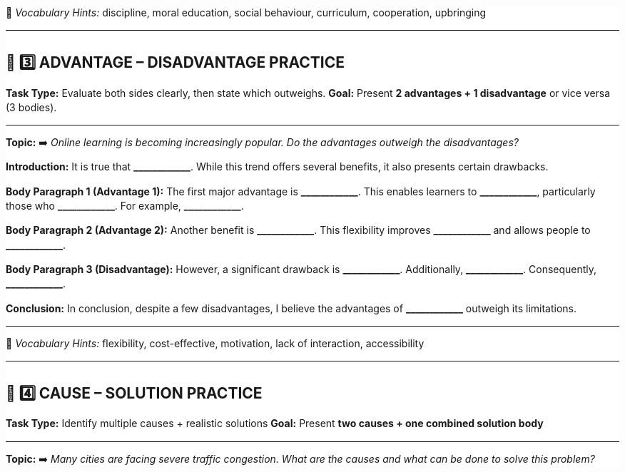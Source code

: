 
🧠 *Vocabulary Hints:*
discipline, moral education, social behaviour, curriculum, cooperation, upbringing

---

## 🧩 3️⃣ ADVANTAGE – DISADVANTAGE PRACTICE

**Task Type:** Evaluate both sides clearly, then state which outweighs.
**Goal:** Present **2 advantages + 1 disadvantage** or vice versa (3 bodies).

---

**Topic:**
➡️ *Online learning is becoming increasingly popular. Do the advantages outweigh the disadvantages?*

**Introduction:**
It is true that **____________**.
While this trend offers several benefits, it also presents certain drawbacks.

**Body Paragraph 1 (Advantage 1):**
The first major advantage is **____________**.
This enables learners to **____________**, particularly those who **____________**.
For example, **____________**.

**Body Paragraph 2 (Advantage 2):**
Another benefit is **____________**.
This flexibility improves **____________** and allows people to **____________**.

**Body Paragraph 3 (Disadvantage):**
However, a significant drawback is **____________**.
Additionally, **____________**.
Consequently, **____________**.

**Conclusion:**
In conclusion, despite a few disadvantages, I believe the advantages of **____________** outweigh its limitations.

---

🧠 *Vocabulary Hints:*
flexibility, cost-effective, motivation, lack of interaction, accessibility

---

## 🧩 4️⃣ CAUSE – SOLUTION PRACTICE

**Task Type:** Identify multiple causes + realistic solutions
**Goal:** Present **two causes + one combined solution body**

---

**Topic:**
➡️ *Many cities are facing severe traffic congestion. What are the causes and what can be done to solve this problem?*
